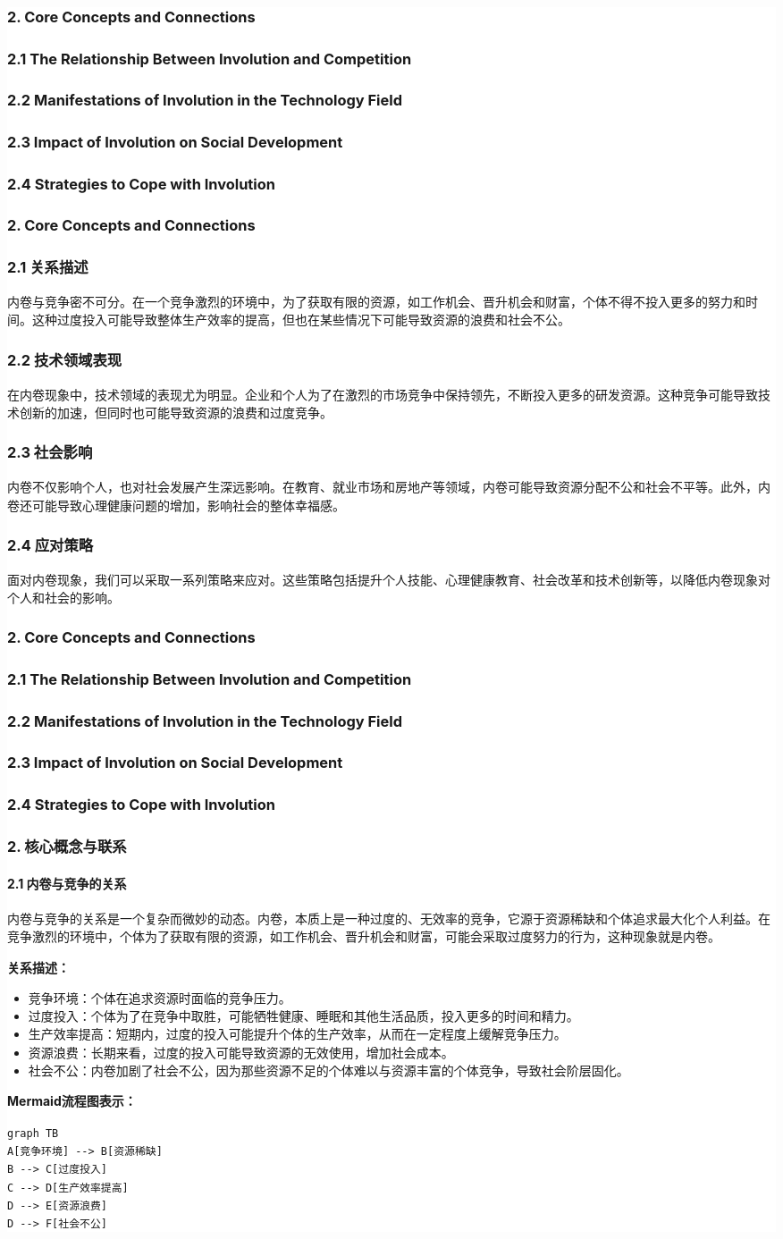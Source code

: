 ### 2. Core Concepts and Connections
### 2.1 The Relationship Between Involution and Competition
### 2.2 Manifestations of Involution in the Technology Field
### 2.3 Impact of Involution on Social Development
### 2.4 Strategies to Cope with Involution

### 2. Core Concepts and Connections
### 2.1 关系描述
内卷与竞争密不可分。在一个竞争激烈的环境中，为了获取有限的资源，如工作机会、晋升机会和财富，个体不得不投入更多的努力和时间。这种过度投入可能导致整体生产效率的提高，但也在某些情况下可能导致资源的浪费和社会不公。
### 2.2 技术领域表现
在内卷现象中，技术领域的表现尤为明显。企业和个人为了在激烈的市场竞争中保持领先，不断投入更多的研发资源。这种竞争可能导致技术创新的加速，但同时也可能导致资源的浪费和过度竞争。
### 2.3 社会影响
内卷不仅影响个人，也对社会发展产生深远影响。在教育、就业市场和房地产等领域，内卷可能导致资源分配不公和社会不平等。此外，内卷还可能导致心理健康问题的增加，影响社会的整体幸福感。
### 2.4 应对策略
面对内卷现象，我们可以采取一系列策略来应对。这些策略包括提升个人技能、心理健康教育、社会改革和技术创新等，以降低内卷现象对个人和社会的影响。

### 2. Core Concepts and Connections
### 2.1 The Relationship Between Involution and Competition
### 2.2 Manifestations of Involution in the Technology Field
### 2.3 Impact of Involution on Social Development
### 2.4 Strategies to Cope with Involution

### 2. 核心概念与联系

#### 2.1 内卷与竞争的关系

内卷与竞争的关系是一个复杂而微妙的动态。内卷，本质上是一种过度的、无效率的竞争，它源于资源稀缺和个体追求最大化个人利益。在竞争激烈的环境中，个体为了获取有限的资源，如工作机会、晋升机会和财富，可能会采取过度努力的行为，这种现象就是内卷。

**关系描述：**
- 竞争环境：个体在追求资源时面临的竞争压力。
- 过度投入：个体为了在竞争中取胜，可能牺牲健康、睡眠和其他生活品质，投入更多的时间和精力。
- 生产效率提高：短期内，过度的投入可能提升个体的生产效率，从而在一定程度上缓解竞争压力。
- 资源浪费：长期来看，过度的投入可能导致资源的无效使用，增加社会成本。
- 社会不公：内卷加剧了社会不公，因为那些资源不足的个体难以与资源丰富的个体竞争，导致社会阶层固化。

**Mermaid流程图表示：**

```mermaid
graph TB
A[竞争环境] --> B[资源稀缺]
B --> C[过度投入]
C --> D[生产效率提高]
D --> E[资源浪费]
D --> F[社会不公]
```
